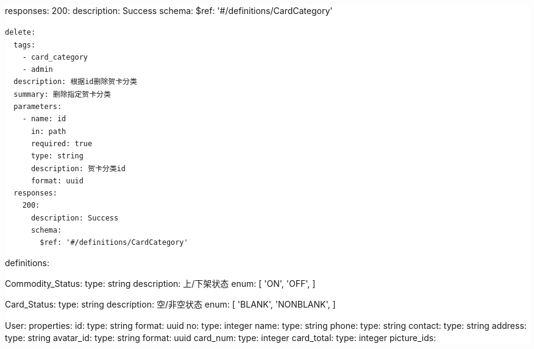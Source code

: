 responses:
200:
description: Success
schema:
$ref: '#/definitions/CardCategory'
    
    delete:
      tags:
        - card_category
        - admin
      description: 根据id删除贺卡分类
      summary: 删除指定贺卡分类
      parameters:
        - name: id
          in: path
          required: true
          type: string
          description: 贺卡分类id
          format: uuid
      responses:
        200:
          description: Success
          schema:
            $ref: '#/definitions/CardCategory'

definitions:

Commodity_Status:
type: string
description: 上/下架状态
enum: [
'ON',
'OFF',
]

Card_Status:
type: string
description: 空/非空状态
enum: [
'BLANK',
'NONBLANK',
]

User:
properties:
id:
type: string
format: uuid
no:
type: integer
name:
type: string
phone:
type: string
contact:
type: string
address:
type: string
avatar_id:
type: string
format: uuid
card_num:
type: integer
card_total:
type: integer
picture_ids: